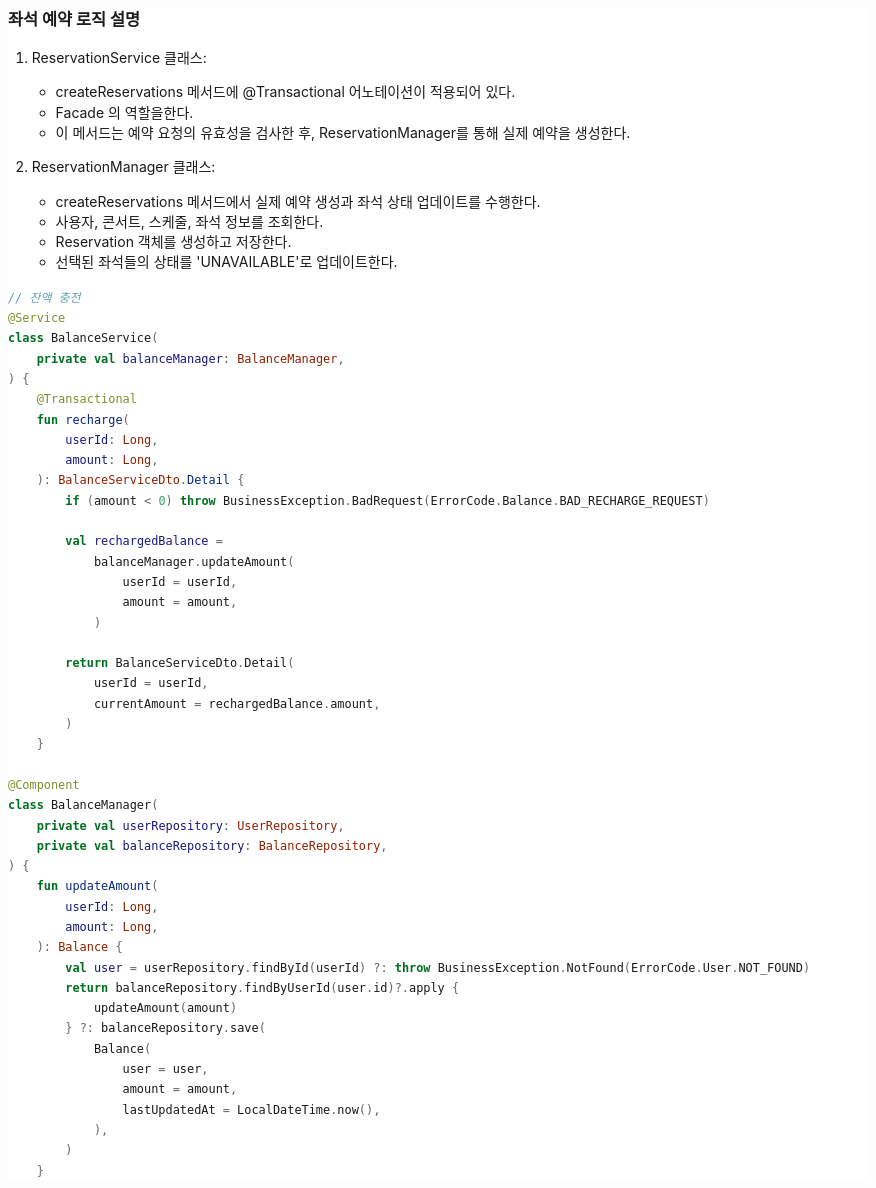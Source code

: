 ```kotlin

```

### 좌석 예약 로직 설명

1. ReservationService 클래스:
    - createReservations 메서드에 @Transactional 어노테이션이 적용되어 있다.
    - Facade 의 역할을한다.
    - 이 메서드는 예약 요청의 유효성을 검사한 후, ReservationManager를 통해 실제 예약을 생성한다.

2. ReservationManager 클래스:
    - createReservations 메서드에서 실제 예약 생성과 좌석 상태 업데이트를 수행한다.
    - 사용자, 콘서트, 스케줄, 좌석 정보를 조회한다.
    - Reservation 객체를 생성하고 저장한다.
    - 선택된 좌석들의 상태를 'UNAVAILABLE'로 업데이트한다.


```kotlin
// 잔액 충전
@Service  
class BalanceService(  
    private val balanceManager: BalanceManager,  
) {  
    @Transactional  
    fun recharge(  
        userId: Long,  
        amount: Long,  
    ): BalanceServiceDto.Detail {  
        if (amount < 0) throw BusinessException.BadRequest(ErrorCode.Balance.BAD_RECHARGE_REQUEST)  
  
        val rechargedBalance =  
            balanceManager.updateAmount(  
                userId = userId,  
                amount = amount,  
            )  
  
        return BalanceServiceDto.Detail(  
            userId = userId,  
            currentAmount = rechargedBalance.amount,  
        )  
    }

@Component  
class BalanceManager(  
    private val userRepository: UserRepository,  
    private val balanceRepository: BalanceRepository,  
) {  
    fun updateAmount(  
        userId: Long,  
        amount: Long,  
    ): Balance {  
        val user = userRepository.findById(userId) ?: throw BusinessException.NotFound(ErrorCode.User.NOT_FOUND)  
        return balanceRepository.findByUserId(user.id)?.apply {  
            updateAmount(amount)  
        } ?: balanceRepository.save(  
            Balance(  
                user = user,  
                amount = amount,  
                lastUpdatedAt = LocalDateTime.now(),  
            ),  
        )  
    }	
```